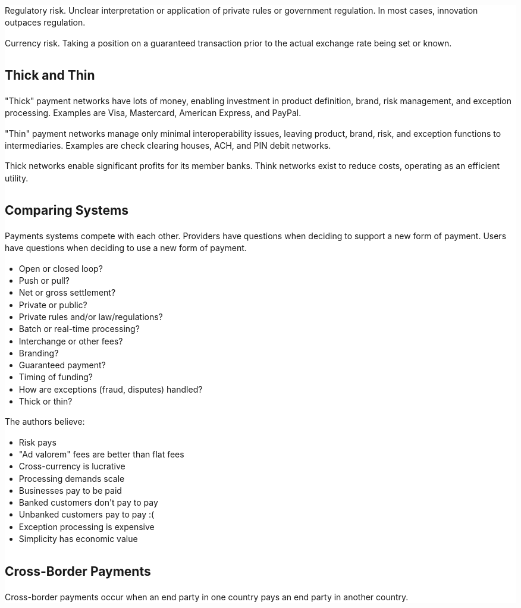 Regulatory risk. Unclear interpretation or application of private rules
or government regulation. In most cases, innovation outpaces regulation.

Currency risk. Taking a position on a guaranteed transaction
prior to the actual exchange rate being set or known.

## Thick and Thin

"Thick" payment networks have lots of money, enabling investment
in product definition, brand, risk management, and exception processing.
Examples are Visa, Mastercard, American Express, and PayPal.

"Thin" payment networks manage only minimal interoperability issues,
leaving product, brand, risk, and exception functions to intermediaries.
Examples are check clearing houses, ACH, and PIN debit networks.

Thick networks enable significant profits for its member banks.
Think networks exist to reduce costs, operating as an efficient utility.

## Comparing Systems

Payments systems compete with each other.
Providers have questions when deciding to support a new form of payment.
Users have questions when deciding to use a new form of payment.

* Open or closed loop?
* Push or pull?
* Net or gross settlement?
* Private or public?
* Private rules and/or law/regulations?
* Batch or real-time processing?
* Interchange or other fees?
* Branding?
* Guaranteed payment?
* Timing of funding?
* How are exceptions (fraud, disputes) handled?
* Thick or thin?

The authors believe:

* Risk pays
* "Ad valorem" fees are better than flat fees
* Cross-currency is lucrative
* Processing demands scale
* Businesses pay to be paid
* Banked customers don't pay to pay
* Unbanked customers pay to pay :(
* Exception processing is expensive
* Simplicity has economic value

## Cross-Border Payments

Cross-border payments occur when an end party in one country
pays an end party in another country.
